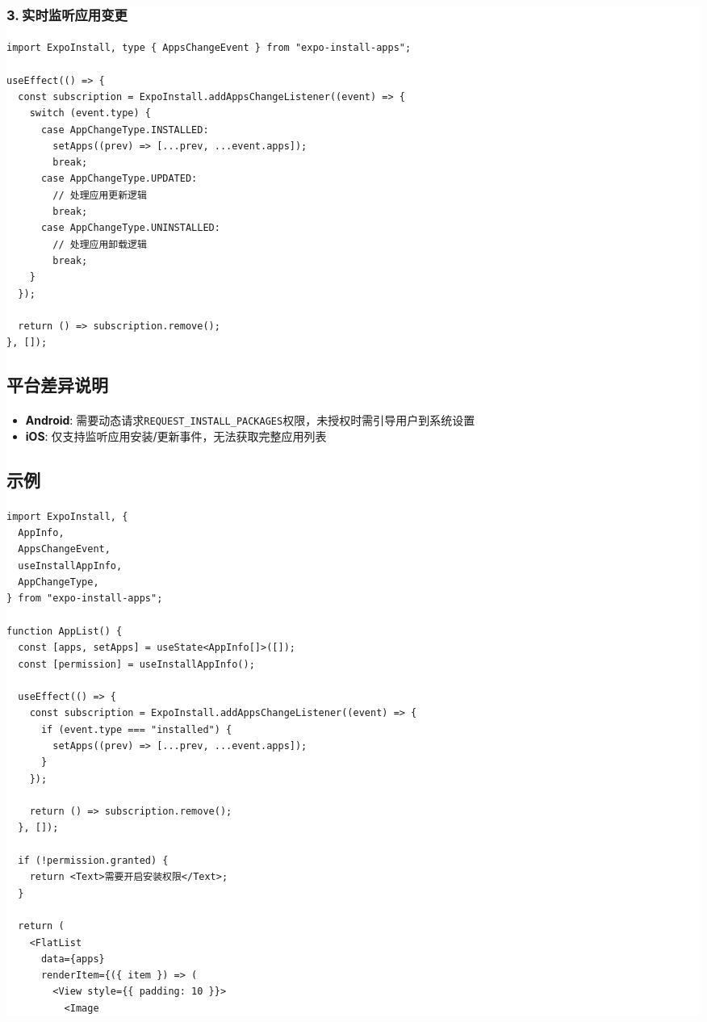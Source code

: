 ### 3. 实时监听应用变更

```tsx
import ExpoInstall, type { AppsChangeEvent } from "expo-install-apps";

useEffect(() => {
  const subscription = ExpoInstall.addAppsChangeListener((event) => {
    switch (event.type) {
      case AppChangeType.INSTALLED:
        setApps((prev) => [...prev, ...event.apps]);
        break;
      case AppChangeType.UPDATED:
        // 处理应用更新逻辑
        break;
      case AppChangeType.UNINSTALLED:
        // 处理应用卸载逻辑
        break;
    }
  });

  return () => subscription.remove();
}, []);
```

## 平台差异说明

- **Android**: 需要动态请求`REQUEST_INSTALL_PACKAGES`权限，未授权时需引导用户到系统设置
- **iOS**: 仅支持监听应用安装/更新事件，无法获取完整应用列表

## 示例

```tsx
import ExpoInstall, {
  AppInfo,
  AppsChangeEvent,
  useInstallAppInfo,
  AppChangeType,
} from "expo-install-apps";

function AppList() {
  const [apps, setApps] = useState<AppInfo[]>([]);
  const [permission] = useInstallAppInfo();

  useEffect(() => {
    const subscription = ExpoInstall.addAppsChangeListener((event) => {
      if (event.type === "installed") {
        setApps((prev) => [...prev, ...event.apps]);
      }
    });

    return () => subscription.remove();
  }, []);

  if (!permission.granted) {
    return <Text>需要开启安装权限</Text>;
  }

  return (
    <FlatList
      data={apps}
      renderItem={({ item }) => (
        <View style={{ padding: 10 }}>
          <Image
```